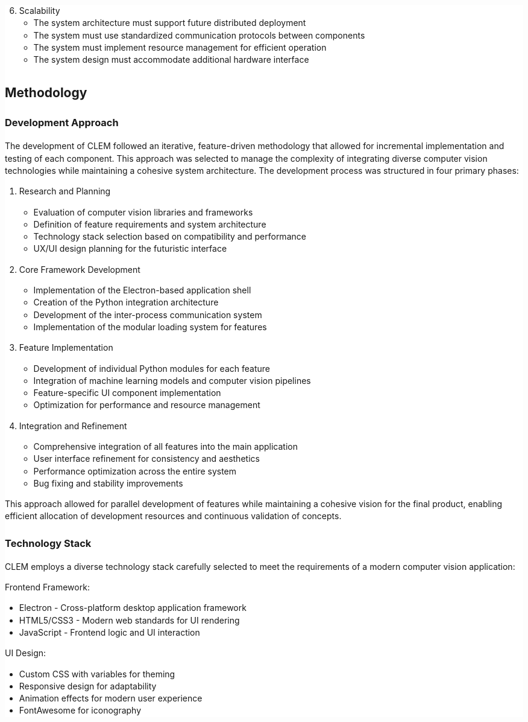 6. Scalability
    - The system architecture must support future distributed deployment
    - The system must use standardized communication protocols between components
    - The system must implement resource management for efficient operation
    - The system design must accommodate additional hardware interface

## Methodology
### Development Approach
The development of CLEM followed an iterative, feature-driven methodology that allowed for
incremental implementation and testing of each component. This approach was selected to manage the
complexity of integrating diverse computer vision technologies while maintaining a cohesive system
architecture. The development process was structured in four primary phases:

1. Research and Planning
    - Evaluation of computer vision libraries and frameworks
    - Definition of feature requirements and system architecture
    - Technology stack selection based on compatibility and performance
    - UX/UI design planning for the futuristic interface

2. Core Framework Development
    - Implementation of the Electron-based application shell
    - Creation of the Python integration architecture
    - Development of the inter-process communication system
    - Implementation of the modular loading system for features

3. Feature Implementation
    - Development of individual Python modules for each feature
    - Integration of machine learning models and computer vision pipelines
    - Feature-specific UI component implementation
    - Optimization for performance and resource management

4. Integration and Refinement
    - Comprehensive integration of all features into the main application
    - User interface refinement for consistency and aesthetics
    - Performance optimization across the entire system
    - Bug fixing and stability improvements

This approach allowed for parallel development of features while maintaining a cohesive vision for the
final product, enabling efficient allocation of development resources and continuous validation of
concepts.

### Technology Stack
CLEM employs a diverse technology stack carefully selected to meet the requirements of a modern
computer vision application:

Frontend Framework:
- Electron - Cross-platform desktop application framework
- HTML5/CSS3 - Modern web standards for UI rendering
- JavaScript - Frontend logic and UI interaction

UI Design:
- Custom CSS with variables for theming
- Responsive design for adaptability
- Animation effects for modern user experience
- FontAwesome for iconography
